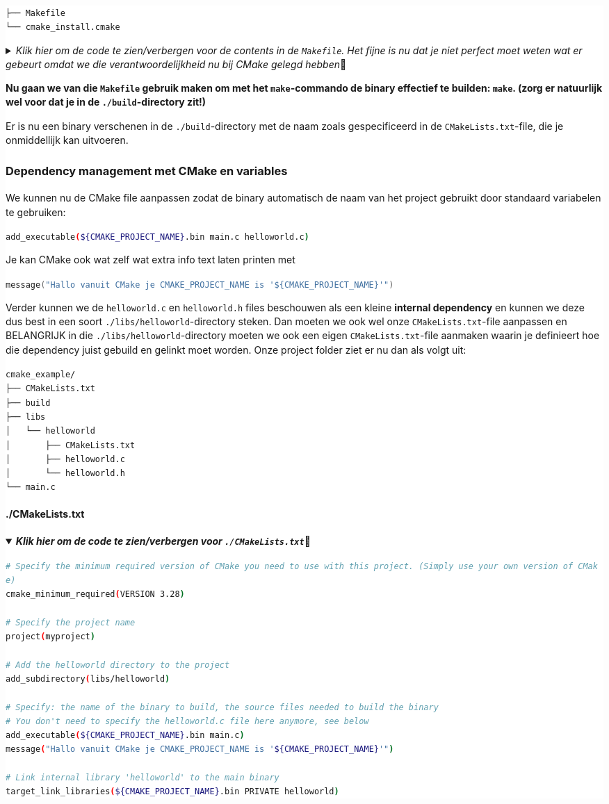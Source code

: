 ```bash
├── Makefile
└── cmake_install.cmake
```

<details closed><summary><i>Klik hier om de code te zien/verbergen voor de contents in de <code>Makefile</code>. Het fijne is nu dat je niet perfect moet weten wat er gebeurt omdat we die verantwoordelijkheid nu bij CMake gelegd hebben</i>🔽</summary></details>

**Nu gaan we van die `Makefile` gebruik maken om met het `make`-commando de binary effectief te builden: `make`. (zorg er natuurlijk wel voor dat je in de `./build`-directory zit!)**

Er is nu een binary verschenen in de `./build`-directory met de naam zoals gespecificeerd in de `CMakeLists.txt`-file, die je onmiddellijk kan uitvoeren.

### Dependency management met CMake en variables

We kunnen nu de CMake file aanpassen zodat de binary automatisch de naam van het project gebruikt door standaard variabelen te gebruiken:
```bash
add_executable(${CMAKE_PROJECT_NAME}.bin main.c helloworld.c)
```
Je kan CMake ook wat zelf wat extra info text laten printen met 
```c
message("Hallo vanuit CMake je CMAKE_PROJECT_NAME is '${CMAKE_PROJECT_NAME}'")
```

Verder kunnen we de `helloworld.c` en `helloworld.h` files beschouwen als een kleine **internal dependency** en kunnen we deze dus best in een soort `./libs/helloworld`-directory steken. Dan moeten we ook wel onze `CMakeLists.txt`-file aanpassen en BELANGRIJK in die `./libs/helloworld`-directory moeten we ook een eigen `CMakeLists.txt`-file aanmaken waarin je definieert hoe die dependency juist gebuild en gelinkt moet worden. Onze project folder ziet er nu dan als volgt uit:
```bash
cmake_example/
├── CMakeLists.txt
├── build
├── libs
│   └── helloworld
│       ├── CMakeLists.txt
│       ├── helloworld.c
│       └── helloworld.h
└── main.c
```
#### ./CMakeLists.txt
<details open>
<summary><i><b>Klik hier om de code te zien/verbergen voor <code>./CMakeLists.txt</code></b></i>🔽</summary>
<p>

```bash
# Specify the minimum required version of CMake you need to use with this project. (Simply use your own version of CMake)
cmake_minimum_required(VERSION 3.28)

# Specify the project name
project(myproject)

# Add the helloworld directory to the project
add_subdirectory(libs/helloworld)

# Specify: the name of the binary to build, the source files needed to build the binary
# You don't need to specify the helloworld.c file here anymore, see below
add_executable(${CMAKE_PROJECT_NAME}.bin main.c)
message("Hallo vanuit CMake je CMAKE_PROJECT_NAME is '${CMAKE_PROJECT_NAME}'")

# Link internal library 'helloworld' to the main binary
target_link_libraries(${CMAKE_PROJECT_NAME}.bin PRIVATE helloworld)
```